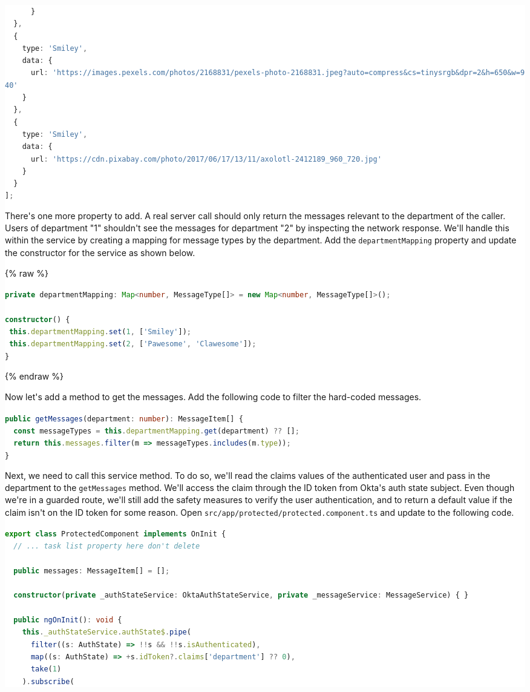 ```ts
      } 
  },  
  {  
    type: 'Smiley',
    data: {  
      url: 'https://images.pexels.com/photos/2168831/pexels-photo-2168831.jpeg?auto=compress&cs=tinysrgb&dpr=2&h=650&w=940'  
    }  
  },  
  {  
    type: 'Smiley',
    data: {  
      url: 'https://cdn.pixabay.com/photo/2017/06/17/13/11/axolotl-2412189_960_720.jpg'  
    }  
  }  
];
```

There's one more property to add. A real server call should only return the messages relevant to the department of the caller. Users of department "1" shouldn't see the messages for department "2" by inspecting the network response. We'll handle this within the service by creating a mapping for message types by the department. Add the `departmentMapping` property and update the constructor for the service as shown below.
 
 {% raw %}
 ```ts
private departmentMapping: Map<number, MessageType[]> = new Map<number, MessageType[]>();  
  
constructor() {  
  this.departmentMapping.set(1, ['Smiley']);  
  this.departmentMapping.set(2, ['Pawesome', 'Clawesome']);  
}
```
{% endraw %}
 
Now let's add a method to get the messages. Add the following code to filter the hard-coded messages.

```ts
public getMessages(department: number): MessageItem[] {  
  const messageTypes = this.departmentMapping.get(department) ?? [];  
  return this.messages.filter(m => messageTypes.includes(m.type));  
}
```

Next, we need to call this service method. To do so, we'll read the claims values of the authenticated user and pass in the department to the `getMessages` method. We'll access the claim through the ID token from Okta's auth state subject. Even though we're in a guarded route, we'll still add the safety measures to verify the user authentication, and to return a default value if the claim isn't on the ID token for some reason. Open `src/app/protected/protected.component.ts` and update to the following code.

```ts
export class ProtectedComponent implements OnInit {  
  // ... task list property here don't delete 
  
  public messages: MessageItem[] = [];  
  
  constructor(private _authStateService: OktaAuthStateService, private _messageService: MessageService) { }  
  
  public ngOnInit(): void {  
    this._authStateService.authState$.pipe(  
      filter((s: AuthState) => !!s && !!s.isAuthenticated),  
      map((s: AuthState) => +s.idToken?.claims['department'] ?? 0),  
      take(1)  
    ).subscribe(  
```